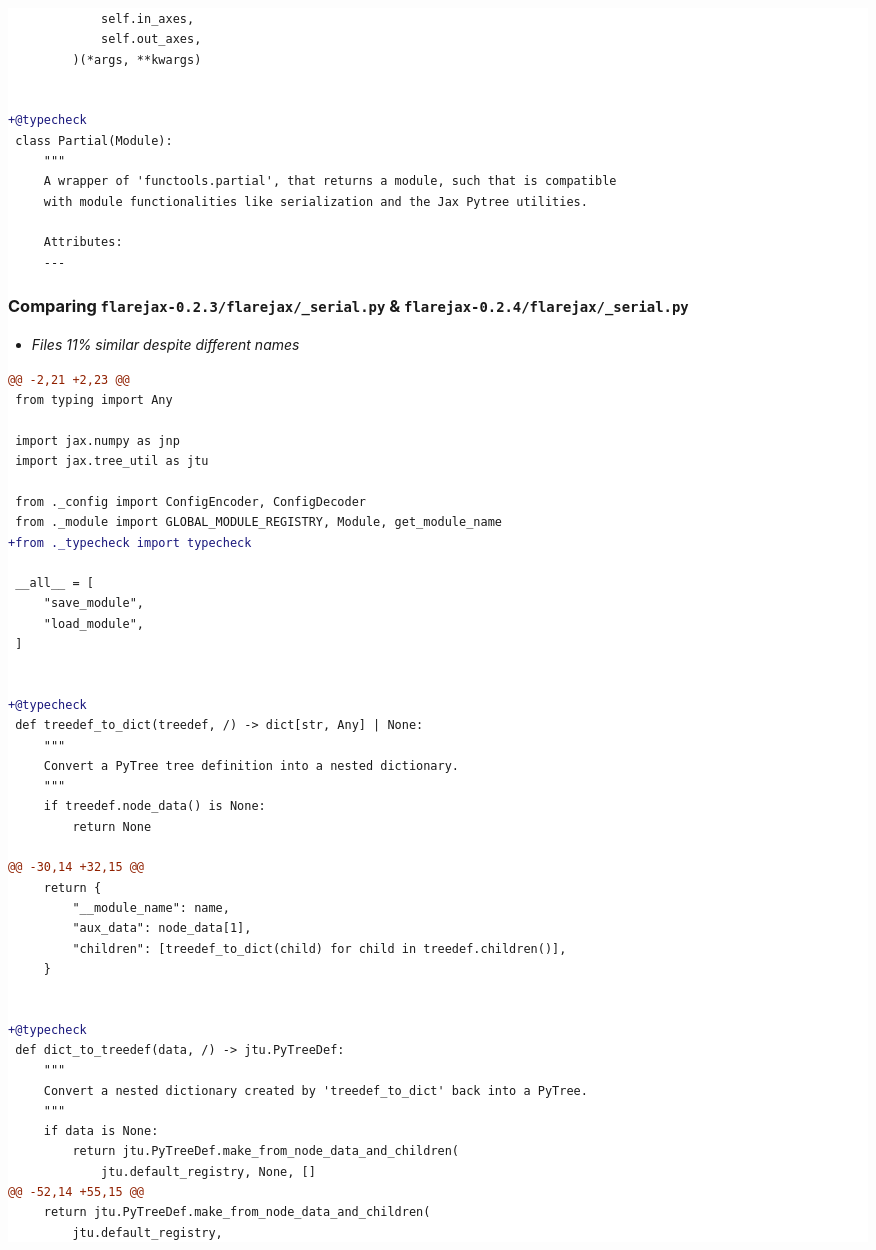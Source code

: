 ```diff
             self.in_axes,
             self.out_axes,
         )(*args, **kwargs)
 
 
+@typecheck
 class Partial(Module):
     """
     A wrapper of 'functools.partial', that returns a module, such that is compatible
     with module functionalities like serialization and the Jax Pytree utilities.
 
     Attributes:
     ---
```

### Comparing `flarejax-0.2.3/flarejax/_serial.py` & `flarejax-0.2.4/flarejax/_serial.py`

 * *Files 11% similar despite different names*

```diff
@@ -2,21 +2,23 @@
 from typing import Any
 
 import jax.numpy as jnp
 import jax.tree_util as jtu
 
 from ._config import ConfigEncoder, ConfigDecoder
 from ._module import GLOBAL_MODULE_REGISTRY, Module, get_module_name
+from ._typecheck import typecheck
 
 __all__ = [
     "save_module",
     "load_module",
 ]
 
 
+@typecheck
 def treedef_to_dict(treedef, /) -> dict[str, Any] | None:
     """
     Convert a PyTree tree definition into a nested dictionary.
     """
     if treedef.node_data() is None:
         return None
 
@@ -30,14 +32,15 @@
     return {
         "__module_name": name,
         "aux_data": node_data[1],
         "children": [treedef_to_dict(child) for child in treedef.children()],
     }
 
 
+@typecheck
 def dict_to_treedef(data, /) -> jtu.PyTreeDef:
     """
     Convert a nested dictionary created by 'treedef_to_dict' back into a PyTree.
     """
     if data is None:
         return jtu.PyTreeDef.make_from_node_data_and_children(
             jtu.default_registry, None, []
@@ -52,14 +55,15 @@
     return jtu.PyTreeDef.make_from_node_data_and_children(
         jtu.default_registry,
```